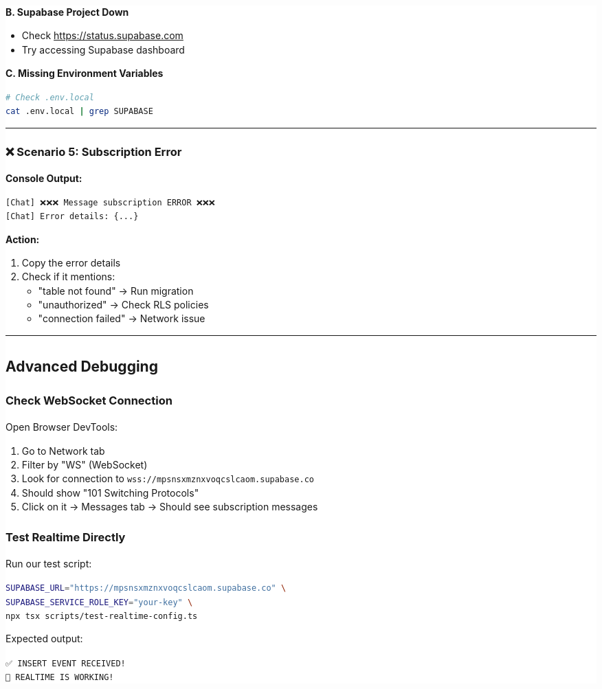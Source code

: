 **B. Supabase Project Down**
- Check https://status.supabase.com
- Try accessing Supabase dashboard

**C. Missing Environment Variables**
```bash
# Check .env.local
cat .env.local | grep SUPABASE
```

---

### ❌ Scenario 5: Subscription Error

**Console Output:**
```
[Chat] ❌❌❌ Message subscription ERROR ❌❌❌
[Chat] Error details: {...}
```

**Action:**
1. Copy the error details
2. Check if it mentions:
   - "table not found" → Run migration
   - "unauthorized" → Check RLS policies
   - "connection failed" → Network issue

---

## Advanced Debugging

### Check WebSocket Connection

Open Browser DevTools:
1. Go to Network tab
2. Filter by "WS" (WebSocket)
3. Look for connection to `wss://mpsnsxmznxvoqcslcaom.supabase.co`
4. Should show "101 Switching Protocols"
5. Click on it → Messages tab → Should see subscription messages

### Test Realtime Directly

Run our test script:
```bash
SUPABASE_URL="https://mpsnsxmznxvoqcslcaom.supabase.co" \
SUPABASE_SERVICE_ROLE_KEY="your-key" \
npx tsx scripts/test-realtime-config.ts
```

Expected output:
```
✅ INSERT EVENT RECEIVED!
🎉 REALTIME IS WORKING!
```
